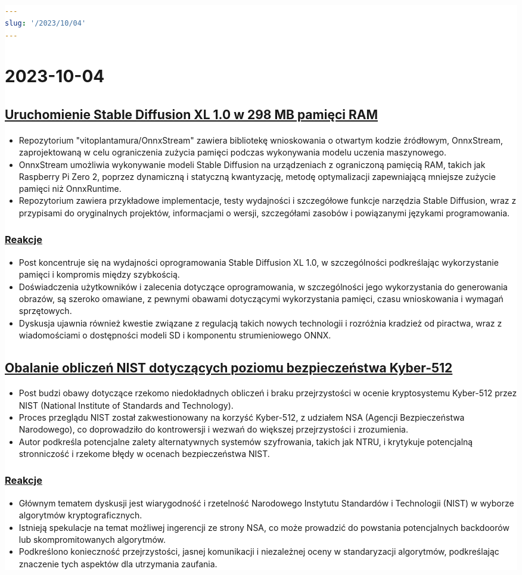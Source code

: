 ```yaml
---
slug: '/2023/10/04'
---
```


# 2023-10-04

## [Uruchomienie Stable Diffusion XL 1.0 w 298 MB pamięci RAM](https://github.com/vitoplantamura/OnnxStream/tree/846da873570a737b49154e8f835704264864b0fe)

- Repozytorium "vitoplantamura/OnnxStream" zawiera bibliotekę wnioskowania o otwartym kodzie źródłowym, OnnxStream, zaprojektowaną w celu ograniczenia zużycia pamięci podczas wykonywania modelu uczenia maszynowego.
- OnnxStream umożliwia wykonywanie modeli Stable Diffusion na urządzeniach z ograniczoną pamięcią RAM, takich jak Raspberry Pi Zero 2, poprzez dynamiczną i statyczną kwantyzację, metodę optymalizacji zapewniającą mniejsze zużycie pamięci niż OnnxRuntime.
- Repozytorium zawiera przykładowe implementacje, testy wydajności i szczegółowe funkcje narzędzia Stable Diffusion, wraz z przypisami do oryginalnych projektów, informacjami o wersji, szczegółami zasobów i powiązanymi językami programowania.

### [Reakcje](https://news.ycombinator.com/item?id=37752632)

- Post koncentruje się na wydajności oprogramowania Stable Diffusion XL 1.0, w szczególności podkreślając wykorzystanie pamięci i kompromis między szybkością.
- Doświadczenia użytkowników i zalecenia dotyczące oprogramowania, w szczególności jego wykorzystania do generowania obrazów, są szeroko omawiane, z pewnymi obawami dotyczącymi wykorzystania pamięci, czasu wnioskowania i wymagań sprzętowych.
- Dyskusja ujawnia również kwestie związane z regulacją takich nowych technologii i rozróżnia kradzież od piractwa, wraz z wiadomościami o dostępności modeli SD i komponentu strumieniowego ONNX.

## [Obalanie obliczeń NIST dotyczących poziomu bezpieczeństwa Kyber-512](https://blog.cr.yp.to/20231003-countcorrectly.html)

- Post budzi obawy dotyczące rzekomo niedokładnych obliczeń i braku przejrzystości w ocenie kryptosystemu Kyber-512 przez NIST (National Institute of Standards and Technology).
- Proces przeglądu NIST został zakwestionowany na korzyść Kyber-512, z udziałem NSA (Agencji Bezpieczeństwa Narodowego), co doprowadziło do kontrowersji i wezwań do większej przejrzystości i zrozumienia.
- Autor podkreśla potencjalne zalety alternatywnych systemów szyfrowania, takich jak NTRU, i krytykuje potencjalną stronniczość i rzekome błędy w ocenach bezpieczeństwa NIST.

### [Reakcje](https://news.ycombinator.com/item?id=37756656)

- Głównym tematem dyskusji jest wiarygodność i rzetelność Narodowego Instytutu Standardów i Technologii (NIST) w wyborze algorytmów kryptograficznych.
- Istnieją spekulacje na temat możliwej ingerencji ze strony NSA, co może prowadzić do powstania potencjalnych backdoorów lub skompromitowanych algorytmów.
- Podkreślono konieczność przejrzystości, jasnej komunikacji i niezależnej oceny w standaryzacji algorytmów, podkreślając znaczenie tych aspektów dla utrzymania zaufania.
